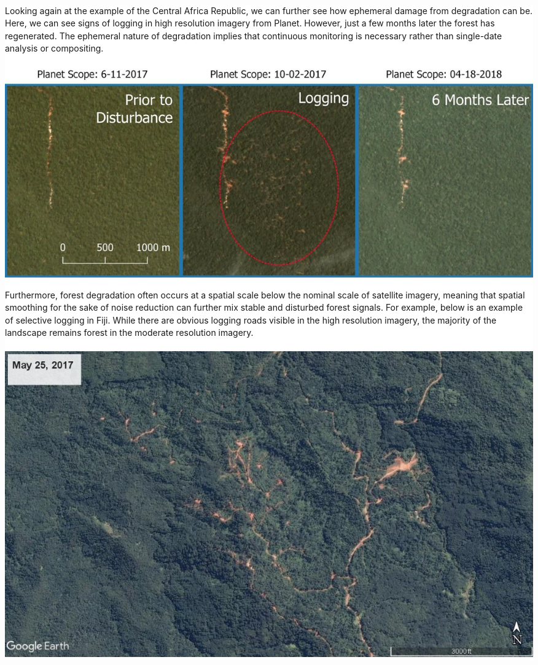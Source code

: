 Looking again at the example of the Central Africa Republic, we can further see how ephemeral damage from degradation can be. Here, we can see signs of logging in high resolution imagery from Planet. However, just a few months later the forest has regenerated. The ephemeral nature of degradation implies that continuous monitoring is necessary rather than single-date analysis or compositing.


![alt_text](images/CODED/img3.jpg "image_tooltip")


Furthermore, forest degradation often occurs at a spatial scale below the nominal scale of satellite imagery, meaning that spatial smoothing for the sake of noise reduction can further mix stable and disturbed forest signals. For example, below is an example of selective logging in Fiji. While there are obvious logging roads visible in the high resolution imagery, the majority of the landscape remains forest in the moderate resolution imagery. 


#### 

![alt_text](images/CODED/img4.jpg "image_tooltip")
